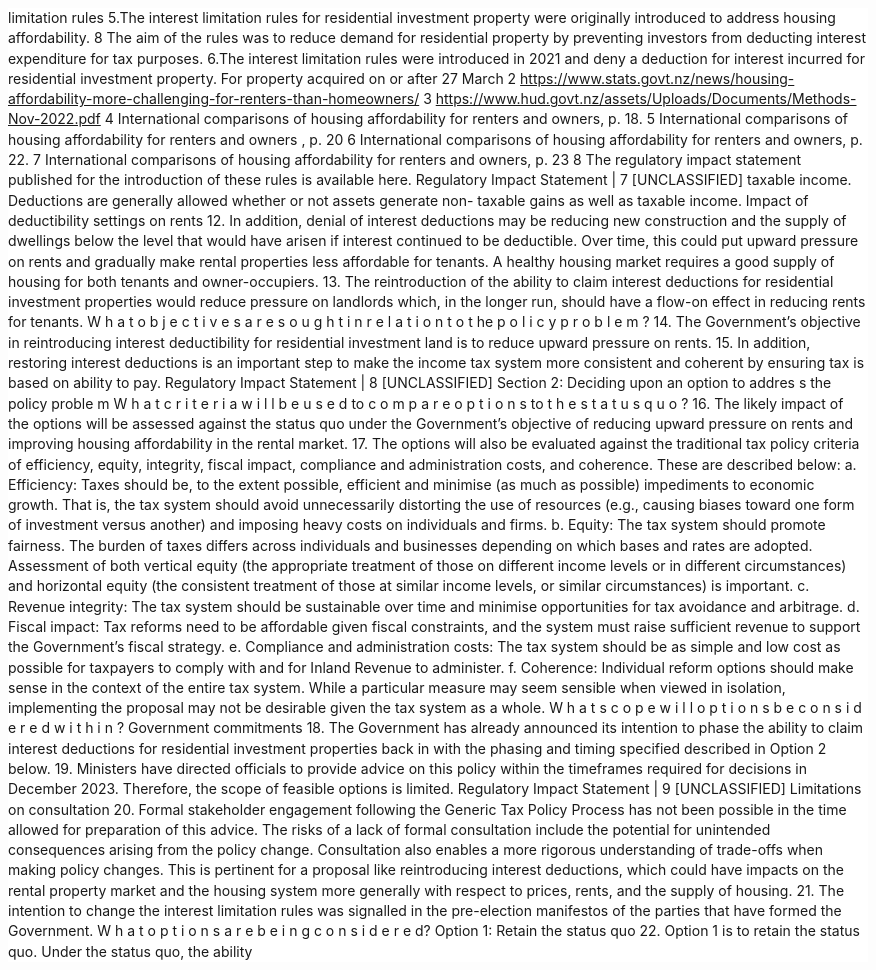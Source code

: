 limitation rules 5.The interest limitation rules for residential investment property were originally introduced to address housing affordability. 8 The aim of the rules was to reduce demand for residential property by preventing investors from deducting interest expenditure for tax purposes. 6.The interest limitation rules were introduced in 2021 and deny a deduction for interest incurred for residential investment property. For property acquired on or after 27 March 2 https://www.stats.govt.nz/news/housing-affordability-more-challenging-for-renters-than-homeowners/ 3 https://www.hud.govt.nz/assets/Uploads/Documents/Methods-Nov-2022.pdf 4 International comparisons of housing affordability for renters and owners, p. 18. 5 International comparisons of housing affordability for renters and owners , p. 20 6 International comparisons of housing affordability for renters and owners, p. 22. 7 International comparisons of housing affordability for renters and owners, p. 23 8 The regulatory impact statement published for the introduction of these rules is available here. Regulatory Impact Statement | 7 \[UNCLASSIFIED\] taxable income. Deductions are generally allowed whether or not assets generate non- taxable gains as well as taxable income. Impact of deductibility settings on rents 12. In addition, denial of interest deductions may be reducing new construction and the supply of dwellings below the level that would have arisen if interest continued to be deductible. Over time, this could put upward pressure on rents and gradually make rental properties less affordable for tenants. A healthy housing market requires a good supply of housing for both tenants and owner-occupiers. 13. The reintroduction of the ability to claim interest deductions for residential investment properties would reduce pressure on landlords which, in the longer run, should have a flow-on effect in reducing rents for tenants. W h a t o b j e c t i v e s a r e s o u g h t i n r e l a t i o n t o t he p o l i c y p r o b l e m ? 14. The Government’s objective in reintroducing interest deductibility for residential investment land is to reduce upward pressure on rents. 15. In addition, restoring interest deductions is an important step to make the income tax system more consistent and coherent by ensuring tax is based on ability to pay. Regulatory Impact Statement | 8 \[UNCLASSIFIED\] Section 2: Deciding upon an option to addres s the policy proble m W h a t c r i t e r i a w i l l b e u s e d to c o m p a r e o p t i o n s to t h e s t a t u s q u o ? 16. The likely impact of the options will be assessed against the status quo under the Government’s objective of reducing upward pressure on rents and improving housing affordability in the rental market. 17. The options will also be evaluated against the traditional tax policy criteria of efficiency, equity, integrity, fiscal impact, compliance and administration costs, and coherence. These are described below: a. Efficiency: Taxes should be, to the extent possible, efficient and minimise (as much as possible) impediments to economic growth. That is, the tax system should avoid unnecessarily distorting the use of resources (e.g., causing biases toward one form of investment versus another) and imposing heavy costs on individuals and firms. b. Equity: The tax system should promote fairness. The burden of taxes differs across individuals and businesses depending on which bases and rates are adopted. Assessment of both vertical equity (the appropriate treatment of those on different income levels or in different circumstances) and horizontal equity (the consistent treatment of those at similar income levels, or similar circumstances) is important. c. Revenue integrity: The tax system should be sustainable over time and minimise opportunities for tax avoidance and arbitrage. d. Fiscal impact: Tax reforms need to be affordable given fiscal constraints, and the system must raise sufficient revenue to support the Government’s fiscal strategy. e. Compliance and administration costs: The tax system should be as simple and low cost as possible for taxpayers to comply with and for Inland Revenue to administer. f. Coherence: Individual reform options should make sense in the context of the entire tax system. While a particular measure may seem sensible when viewed in isolation, implementing the proposal may not be desirable given the tax system as a whole. W h a t s c o p e w i l l o p t i o n s b e c o n s i d e r e d w i t h i n ? Government commitments 18. The Government has already announced its intention to phase the ability to claim interest deductions for residential investment properties back in with the phasing and timing specified described in Option 2 below. 19. Ministers have directed officials to provide advice on this policy within the timeframes required for decisions in December 2023. Therefore, the scope of feasible options is limited. Regulatory Impact Statement | 9 \[UNCLASSIFIED\] Limitations on consultation 20. Formal stakeholder engagement following the Generic Tax Policy Process has not been possible in the time allowed for preparation of this advice. The risks of a lack of formal consultation include the potential for unintended consequences arising from the policy change. Consultation also enables a more rigorous understanding of trade-offs when making policy changes. This is pertinent for a proposal like reintroducing interest deductions, which could have impacts on the rental property market and the housing system more generally with respect to prices, rents, and the supply of housing. 21. The intention to change the interest limitation rules was signalled in the pre-election manifestos of the parties that have formed the Government. W h a t o p t i o n s a r e b e i n g c o n s i d e r e d? Option 1: Retain the status quo 22. Option 1 is to retain the status quo. Under the status quo, the ability